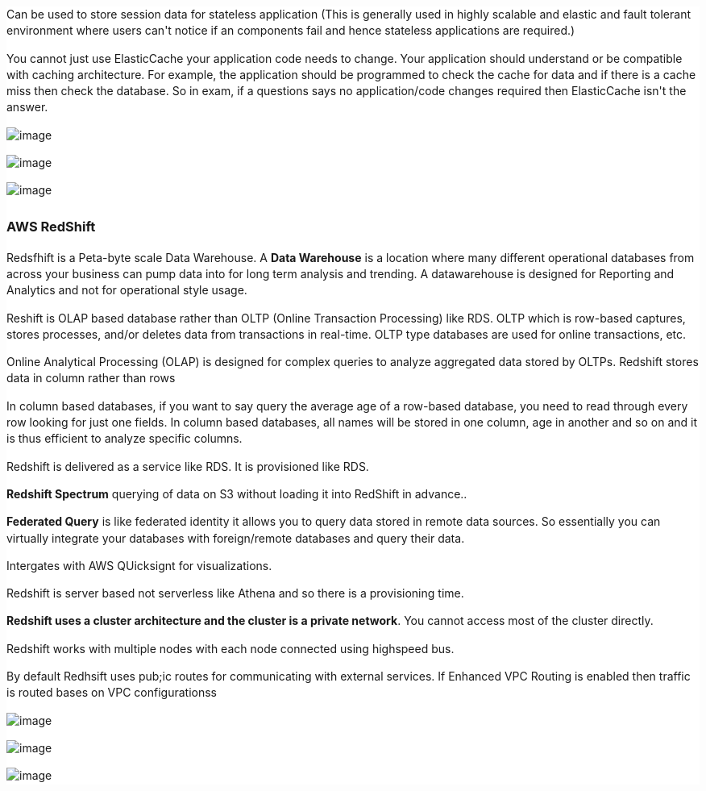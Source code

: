 Can be used to store session data for stateless application (This is generally used in highly scalable and elastic and fault tolerant environment where users can't notice if an components fail and hence stateless applications are required.)

You cannot just use ElasticCache your application code needs to change. Your application should understand or be compatible with caching architecture. For example, the application should be programmed to check the cache for data and if there is a cache miss then check the database. So in exam, if a questions says no application/code changes required then ElasticCache isn't the answer.

![image](https://user-images.githubusercontent.com/33827177/147838272-e466cce6-e541-4bd3-8102-6ff6b05f3424.png)

![image](https://user-images.githubusercontent.com/33827177/147838313-8be1f45b-aff0-48a8-aef2-2c6bc781f916.png)

![image](https://user-images.githubusercontent.com/33827177/147838400-27e3fe5a-248c-4bec-bf32-464f76794728.png)

### AWS RedShift
Redsfhift is a Peta-byte scale Data Warehouse.
A **Data Warehouse** is a location where many different operational databases from across your business can pump data into for long term analysis and trending. A datawarehouse is designed for Reporting and Analytics and not for operational style usage.

Reshift is OLAP based database rather than OLTP (Online Transaction Processing) like RDS. OLTP which is row-based captures, stores processes, and/or deletes data from transactions in real-time. OLTP type databases are used for online transactions, etc. 

Online Analytical Processing (OLAP) is designed for complex queries to analyze aggregated data stored by OLTPs. Redshift stores data in column rather than rows

In column based databases, if you want to say query the average age of a row-based database, you need to read through every row looking for just one fields. In column based databases, all names will be stored in one column, age in another and so on and it is thus efficient to analyze specific columns.

Redshift is delivered as a service like RDS. It is provisioned like RDS.

**Redshift Spectrum** querying of data on S3 without loading it into RedShift in advance..

**Federated Query** is like federated identity it allows you to query data stored in remote data sources. So essentially you can virtually integrate your databases with foreign/remote databases and query their data.

Intergates with AWS QUicksignt for visualizations.

Redshift is server based not serverless like Athena and so there is a provisioning time.

**Redshift uses a cluster architecture and the cluster is a private network**. You cannot access most of the cluster directly.

Redshift works with multiple nodes with each node connected using highspeed bus.

By default Redhsift uses pub;ic routes for communicating with external services. If Enhanced VPC Routing is enabled then traffic is routed bases on VPC configurationss

![image](https://user-images.githubusercontent.com/33827177/147840787-710db85f-01e9-4a73-be42-96442981e536.png)

![image](https://user-images.githubusercontent.com/33827177/147840822-eba89657-2953-44e6-a716-90caef62e4c6.png)

![image](https://user-images.githubusercontent.com/33827177/147840846-83d624eb-b507-4e2f-b909-27114d038b15.png)

